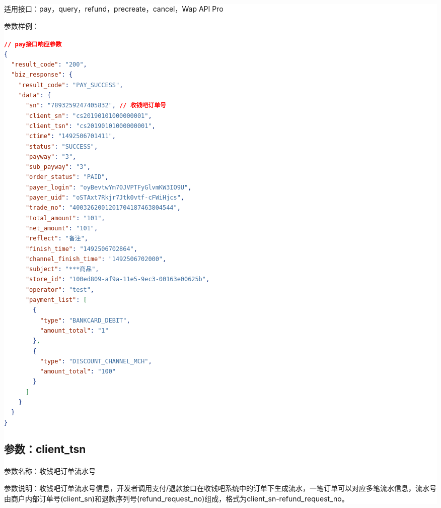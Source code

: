 适用接口：pay，query，refund，precreate，cancel，Wap API Pro

参数样例：

```json
// pay接口响应参数
{
  "result_code": "200",
  "biz_response": {
    "result_code": "PAY_SUCCESS",
    "data": {
      "sn": "7893259247405832", // 收钱吧订单号
      "client_sn": "cs20190101000000001",
      "client_tsn": "cs20190101000000001",
      "ctime": "1492506701411",
      "status": "SUCCESS",
      "payway": "3",
      "sub_payway": "3",
      "order_status": "PAID",
      "payer_login": "oyBevtwYm70JVPTFyGlvmKW3IO9U",
      "payer_uid": "oSTAxt7Rkjr7Jtk0vtf-cFWiHjcs",
      "trade_no": "4003262001201704187463804544",
      "total_amount": "101",
      "net_amount": "101",
      "reflect": "备注",
      "finish_time": "1492506702864",
      "channel_finish_time": "1492506702000",
      "subject": "***商品",
      "store_id": "100ed809-af9a-11e5-9ec3-00163e00625b",
      "operator": "test",
      "payment_list": [
        {
          "type": "BANKCARD_DEBIT",
          "amount_total": "1"
        },
        {
          "type": "DISCOUNT_CHANNEL_MCH",
          "amount_total": "100"
        }
      ]
    }
  }
}
```



## 参数：client_tsn

参数名称：收钱吧订单流水号

参数说明：收钱吧订单流水号信息，开发者调用支付/退款接口在收钱吧系统中的订单下生成流水，一笔订单可以对应多笔流水信息，流水号由商户内部订单号(client_sn)和退款序列号(refund_request_no)组成，格式为client_sn-refund_request_no。
